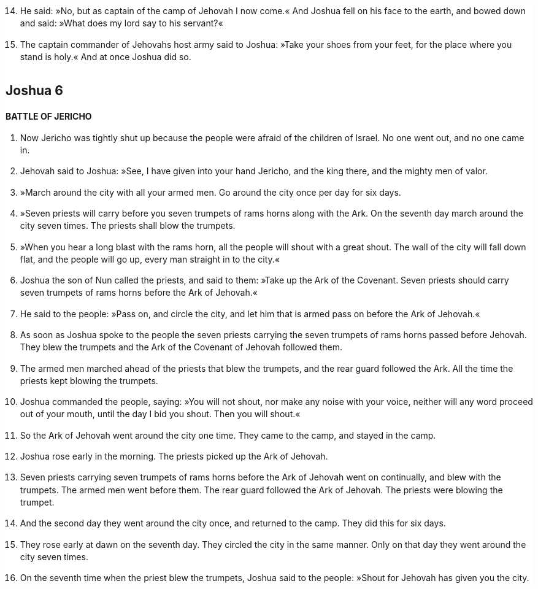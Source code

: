 14. He said: »No, but as captain of the camp of Jehovah I now come.« And Joshua fell on his face to the earth, and bowed down and said: »What does my lord say to his servant?«

15. The captain commander of Jehovahs host army said to Joshua: »Take your shoes from your feet, for the place where you stand is holy.« And at once Joshua did so.

## Joshua 6

__BATTLE OF JERICHO__

1. Now Jericho was tightly shut up because the people were afraid of the children of Israel. No one went out, and no one came in.

2. Jehovah said to Joshua: »See, I have given into your hand Jericho, and the king there, and the mighty men of valor.

3. »March around the city with all your armed men. Go around the city once per day for six days.

4. »Seven priests will carry before you seven trumpets of rams horns along with the Ark. On the seventh day march around the city seven times. The priests shall blow the trumpets.

5. »When you hear a long blast with the rams horn, all the people will shout with a great shout. The wall of the city will fall down flat, and the people will go up, every man straight in to the city.«

6. Joshua the son of Nun called the priests, and said to them: »Take up the Ark of the Covenant. Seven priests should carry seven trumpets of rams horns before the Ark of Jehovah.«

7. He said to the people: »Pass on, and circle the city, and let him that is armed pass on before the Ark of Jehovah.«

8. As soon as Joshua spoke to the people the seven priests carrying the seven trumpets of rams horns passed before Jehovah. They blew the trumpets and the Ark of the Covenant of Jehovah followed them.

9. The armed men marched ahead of the priests that blew the trumpets, and the rear guard followed the Ark. All the time the priests kept blowing the trumpets.

10. Joshua commanded the people, saying: »You will not shout, nor make any noise with your voice, neither will any word proceed out of your mouth, until the day I bid you shout. Then you will shout.«

11. So the Ark of Jehovah went around the city one time. They came to the camp, and stayed in the camp.

12. Joshua rose early in the morning. The priests picked up the Ark of Jehovah.

13. Seven priests carrying seven trumpets of rams horns before the Ark of Jehovah went on continually, and blew with the trumpets. The armed men went before them. The rear guard followed the Ark of Jehovah. The priests were blowing the trumpet.

14. And the second day they went around the city once, and returned to the camp. They did this for six days.

15. They rose early at dawn on the seventh day. They circled the city in the same manner. Only on that day they went around the city seven times.

16. On the seventh time when the priest blew the trumpets, Joshua said to the people: »Shout for Jehovah has given you the city.
